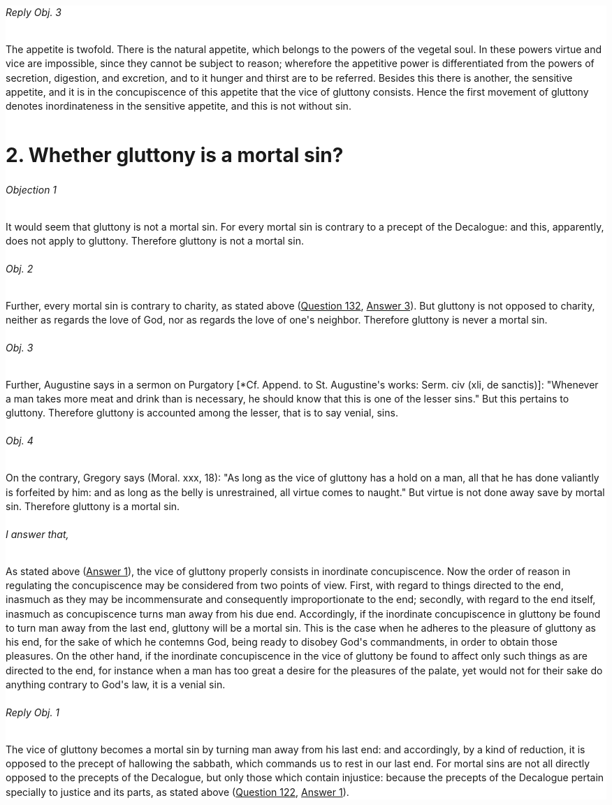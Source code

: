 ###### Reply Obj. 3
The appetite is twofold. There is the natural appetite, which belongs to the powers of the vegetal soul. In these powers virtue and vice are impossible, since they cannot be subject to reason; wherefore the appetitive power is differentiated from the powers of secretion, digestion, and excretion, and to it hunger and thirst are to be referred. Besides this there is another, the sensitive appetite, and it is in the concupiscence of this appetite that the vice of gluttony consists. Hence the first movement of gluttony denotes inordinateness in the sensitive appetite, and this is not without sin.  




# 2. Whether gluttony is a mortal sin? 

###### Objection 1
It would seem that gluttony is not a mortal sin. For every mortal sin is contrary to a precept of the Decalogue: and this, apparently, does not apply to gluttony. Therefore gluttony is not a mortal sin.  

###### Obj. 2
Further, every mortal sin is contrary to charity, as stated above ([Question 132](../125.%20Vices%20Opposed%20to%20Fortitude%20(16)/132.%20Vainglory.md), [Answer 3](../125.%20Vices%20Opposed%20to%20Fortitude%20(16)/132.%20Vainglory.md#3.%20Whether%20vainglory%20is%20a%20mortal%20sin?%20)). But gluttony is not opposed to charity, neither as regards the love of God, nor as regards the love of one's neighbor. Therefore gluttony is never a mortal sin.  

###### Obj. 3
Further, Augustine says in a sermon on Purgatory \[\*Cf. Append. to St. Augustine's works: Serm. civ (xli, de sanctis)\]: "Whenever a man takes more meat and drink than is necessary, he should know that this is one of the lesser sins." But this pertains to gluttony. Therefore gluttony is accounted among the lesser, that is to say venial, sins.  

###### Obj. 4
On the contrary, Gregory says (Moral. xxx, 18): "As long as the vice of gluttony has a hold on a man, all that he has done valiantly is forfeited by him: and as long as the belly is unrestrained, all virtue comes to naught." But virtue is not done away save by mortal sin. Therefore gluttony is a mortal sin.  

###### I answer that,
As stated above ([Answer 1](#1.%20Whether%20gluttony%20is%20a%20sin?%20)), the vice of gluttony properly consists in inordinate concupiscence. Now the order of reason in regulating the concupiscence may be considered from two points of view. First, with regard to things directed to the end, inasmuch as they may be incommensurate and consequently improportionate to the end; secondly, with regard to the end itself, inasmuch as concupiscence turns man away from his due end. Accordingly, if the inordinate concupiscence in gluttony be found to turn man away from the last end, gluttony will be a mortal sin. This is the case when he adheres to the pleasure of gluttony as his end, for the sake of which he contemns God, being ready to disobey God's commandments, in order to obtain those pleasures. On the other hand, if the inordinate concupiscence in the vice of gluttony be found to affect only such things as are directed to the end, for instance when a man has too great a desire for the pleasures of the palate, yet would not for their sake do anything contrary to God's law, it is a venial sin.  

###### Reply Obj. 1
The vice of gluttony becomes a mortal sin by turning man away from his last end: and accordingly, by a kind of reduction, it is opposed to the precept of hallowing the sabbath, which commands us to rest in our last end. For mortal sins are not all directly opposed to the precepts of the Decalogue, but only those which contain injustice: because the precepts of the Decalogue pertain specially to justice and its parts, as stated above ([Question 122](../../118.%20Vices%20Opposed%20to%20Liberality%20(5)/122.%20Precepts%20of%20Justice.md), [Answer 1](../../118.%20Vices%20Opposed%20to%20Liberality%20(5)/122.%20Precepts%20of%20Justice.md#1.%20Whether%20the%20precepts%20of%20the%20decalogue%20are%20precepts%20of%20justice?%20)).  
